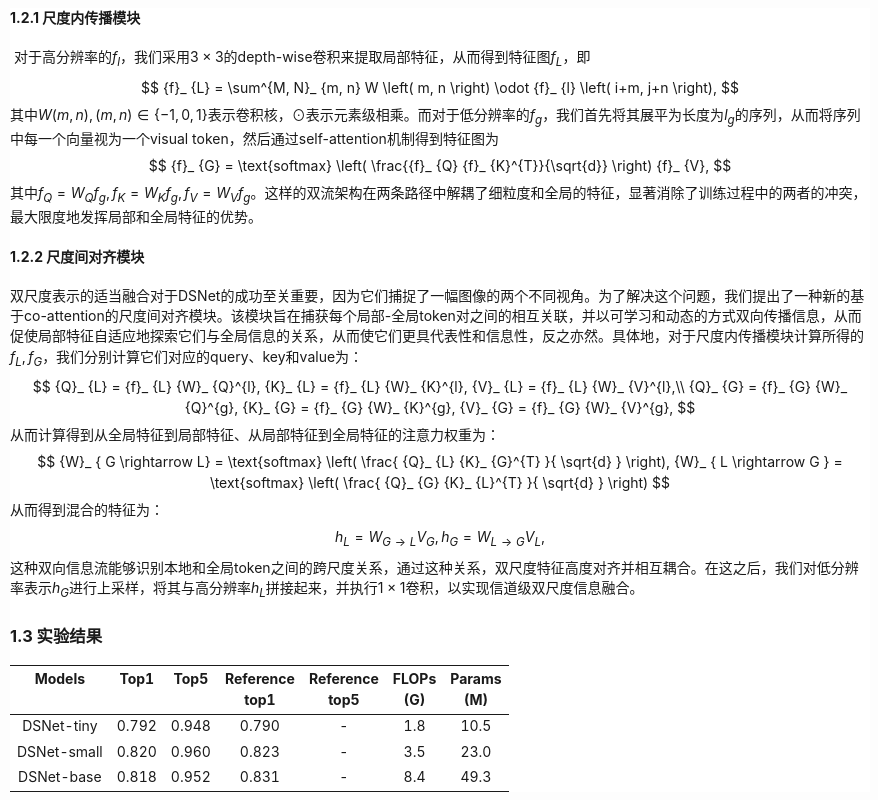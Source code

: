 <a name="1.2.1"></a>

#### 1.2.1 尺度内传播模块

​        对于高分辨率的${f}_ {l}$，我们采用${3} \times {3}$的depth-wise卷积来提取局部特征，从而得到特征图${f}_ {L}$，即
$$
{f}_ {L} = \sum^{M, N}_ {m, n} W \left( m, n \right) \odot {f}_ {l} \left( i+m, j+n \right),
$$
其中$W ( m, n ), ( m, n ) \in \{ -1, 0, 1 \}$表示卷积核，$\odot$表示元素级相乘。而对于低分辨率的${f}_ {g}$，我们首先将其展平为长度为${l}_ {g}$的序列，从而将序列中每一个向量视为一个visual token，然后通过self-attention机制得到特征图为
$$
{f}_ {G} = \text{softmax} \left( \frac{{f}_ {Q} {f}_ {K}^{T}}{\sqrt{d}} \right) {f}_ {V},
$$
其中${f}_ {Q} = {W}_ {Q} {f}_ {g}, {f}_ {K} = {W}_ {K} {f}_ {g}, {f}_ {V} = {W}_ {V} {f}_ {g}$。这样的双流架构在两条路径中解耦了细粒度和全局的特征，显著消除了训练过程中的两者的冲突，最大限度地发挥局部和全局特征的优势。

<a name="1.2.2"></a>

#### 1.2.2 尺度间对齐模块

​        双尺度表示的适当融合对于DSNet的成功至关重要，因为它们捕捉了一幅图像的两个不同视角。为了解决这个问题，我们提出了一种新的基于co-attention的尺度间对齐模块。该模块旨在捕获每个局部-全局token对之间的相互关联，并以可学习和动态的方式双向传播信息，从而促使局部特征自适应地探索它们与全局信息的关系，从而使它们更具代表性和信息性，反之亦然。具体地，对于尺度内传播模块计算所得的${f}_ {L}, {f}_ {G}$，我们分别计算它们对应的query、key和value为：
$$
{Q}_ {L} = {f}_ {L} {W}_ {Q}^{l}, {K}_ {L} = {f}_ {L} {W}_ {K}^{l}, {V}_ {L} = {f}_ {L} {W}_ {V}^{l},\\
{Q}_ {G} = {f}_ {G} {W}_ {Q}^{g}, {K}_ {G} = {f}_ {G} {W}_ {K}^{g}, {V}_ {G} = {f}_ {G} {W}_ {V}^{g},
$$
从而计算得到从全局特征到局部特征、从局部特征到全局特征的注意力权重为：
$$
{W}_ { G \rightarrow L} = \text{softmax} \left( \frac{ {Q}_ {L} {K}_ {G}^{T} }{ \sqrt{d} } \right), {W}_ { L \rightarrow  G } = \text{softmax} \left( \frac{ {Q}_ {G} {K}_ {L}^{T} }{ \sqrt{d} } \right)
$$
从而得到混合的特征为：
$$
{h}_ {L} = {W}_ { G \rightarrow L } {V}_ {G}, {h}_ {G} = {W}_ { L \rightarrow G } {V}_ {L},
$$
这种双向信息流能够识别本地和全局token之间的跨尺度关系，通过这种关系，双尺度特征高度对齐并相互耦合。在这之后，我们对低分辨率表示${h}_ {G}$进行上采样，将其与高分辨率${h}_ {L}$拼接起来，并执行${1} \times {1}$卷积，以实现信道级双尺度信息融合。

<a name="1.3"></a>

### 1.3 实验结果

|   Models    | Top1  | Top5  | Reference<br>top1 | Reference<br>top5 | FLOPs<br>(G) | Params<br>(M) |
| :---------: | :---: | :---: | :---------------: | :---------------: | :----------: | :-----------: |
| DSNet-tiny  | 0.792 | 0.948 |       0.790       |         -         |     1.8      |     10.5      |
| DSNet-small | 0.820 | 0.960 |       0.823       |         -         |     3.5      |     23.0      |
| DSNet-base  | 0.818 | 0.952 |       0.831       |         -         |     8.4      |     49.3      |
